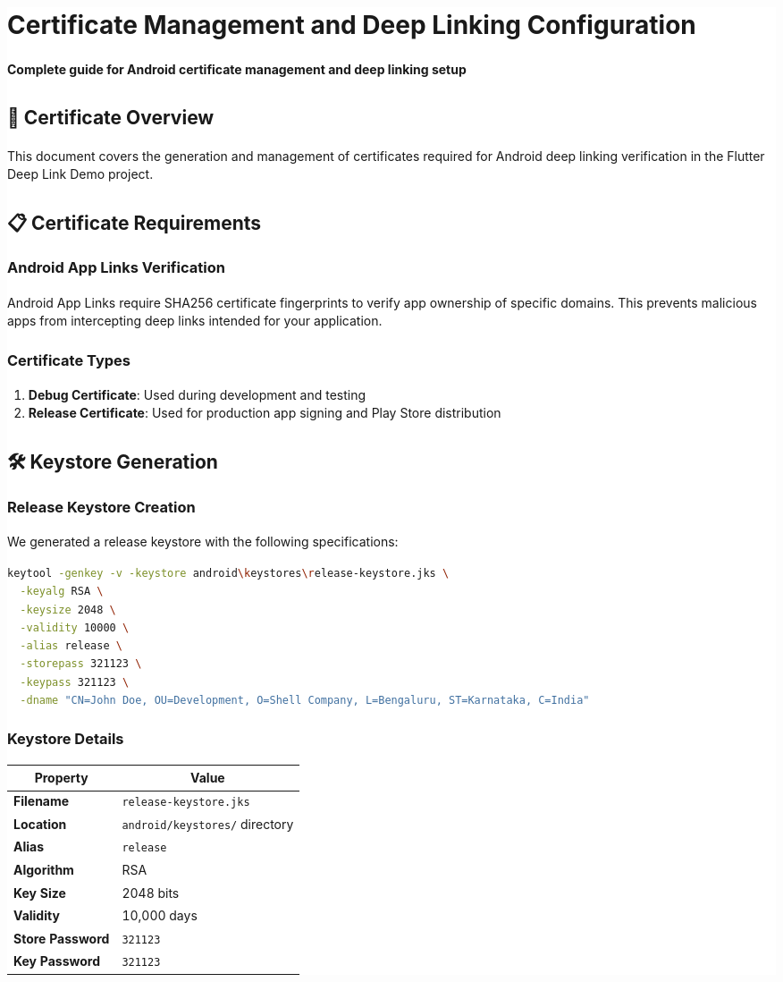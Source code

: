 # Certificate Management and Deep Linking Configuration

**Complete guide for Android certificate management and deep linking setup**

## 🔐 Certificate Overview

This document covers the generation and management of certificates required for Android deep linking verification in the Flutter Deep Link Demo project.

## 📋 Certificate Requirements

### Android App Links Verification
Android App Links require SHA256 certificate fingerprints to verify app ownership of specific domains. This prevents malicious apps from intercepting deep links intended for your application.

### Certificate Types
1. **Debug Certificate**: Used during development and testing
2. **Release Certificate**: Used for production app signing and Play Store distribution

## 🛠️ Keystore Generation

### Release Keystore Creation

We generated a release keystore with the following specifications:

```bash
keytool -genkey -v -keystore android\keystores\release-keystore.jks \
  -keyalg RSA \
  -keysize 2048 \
  -validity 10000 \
  -alias release \
  -storepass 321123 \
  -keypass 321123 \
  -dname "CN=John Doe, OU=Development, O=Shell Company, L=Bengaluru, ST=Karnataka, C=India"
```

### Keystore Details

| Property | Value |
|----------|-------|
| **Filename** | `release-keystore.jks` |
| **Location** | `android/keystores/` directory |
| **Alias** | `release` |
| **Algorithm** | RSA |
| **Key Size** | 2048 bits |
| **Validity** | 10,000 days |
| **Store Password** | `321123` |
| **Key Password** | `321123` |
